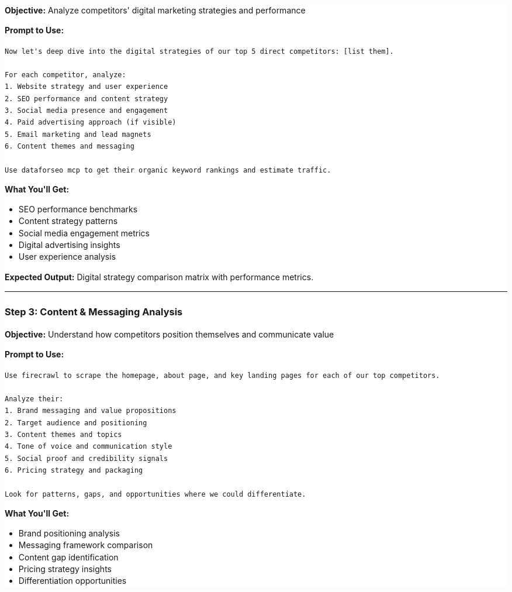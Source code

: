 **Objective:** Analyze competitors' digital marketing strategies and performance

**Prompt to Use:**

```
Now let's deep dive into the digital strategies of our top 5 direct competitors: [list them].

For each competitor, analyze:
1. Website strategy and user experience
2. SEO performance and content strategy
3. Social media presence and engagement
4. Paid advertising approach (if visible)
5. Email marketing and lead magnets
6. Content themes and messaging

Use dataforseo mcp to get their organic keyword rankings and estimate traffic.

```

**What You'll Get:**

- SEO performance benchmarks
- Content strategy patterns
- Social media engagement metrics
- Digital advertising insights
- User experience analysis

**Expected Output:** Digital strategy comparison matrix with performance metrics.

---

### Step 3: Content & Messaging Analysis

**Objective:** Understand how competitors position themselves and communicate value

**Prompt to Use:**

```
Use firecrawl to scrape the homepage, about page, and key landing pages for each of our top competitors.

Analyze their:
1. Brand messaging and value propositions
2. Target audience and positioning
3. Content themes and topics
4. Tone of voice and communication style
5. Social proof and credibility signals
6. Pricing strategy and packaging

Look for patterns, gaps, and opportunities where we could differentiate.

```

**What You'll Get:**

- Brand positioning analysis
- Messaging framework comparison
- Content gap identification
- Pricing strategy insights
- Differentiation opportunities
